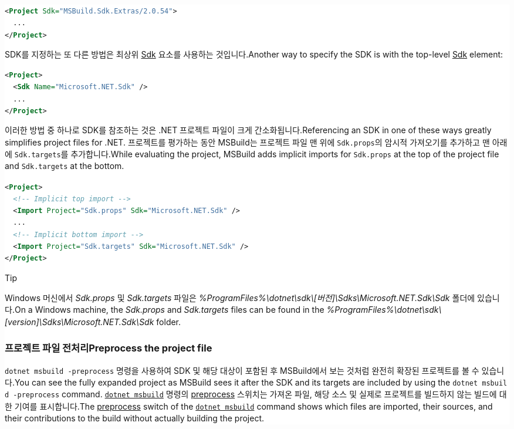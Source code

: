 ```xml
<Project Sdk="MSBuild.Sdk.Extras/2.0.54">
  ...
</Project>
```

<span data-ttu-id="a4b11-132">SDK를 지정하는 또 다른 방법은 최상위 [Sdk](/visualstudio/msbuild/sdk-element-msbuild) 요소를 사용하는 것입니다.</span><span class="sxs-lookup"><span data-stu-id="a4b11-132">Another way to specify the SDK is with the top-level [Sdk](/visualstudio/msbuild/sdk-element-msbuild) element:</span></span>

```xml
<Project>
  <Sdk Name="Microsoft.NET.Sdk" />
  ...
</Project>
```

<span data-ttu-id="a4b11-133">이러한 방법 중 하나로 SDK를 참조하는 것은 .NET 프로젝트 파일이 크게 간소화됩니다.</span><span class="sxs-lookup"><span data-stu-id="a4b11-133">Referencing an SDK in one of these ways greatly simplifies project files for .NET.</span></span> <span data-ttu-id="a4b11-134">프로젝트를 평가하는 동안 MSBuild는 프로젝트 파일 맨 위에 `Sdk.props`의 암시적 가져오기를 추가하고 맨 아래에 `Sdk.targets`를 추가합니다.</span><span class="sxs-lookup"><span data-stu-id="a4b11-134">While evaluating the project, MSBuild adds implicit imports for `Sdk.props` at the top of the project file and `Sdk.targets` at the bottom.</span></span>

```xml
<Project>
  <!-- Implicit top import -->
  <Import Project="Sdk.props" Sdk="Microsoft.NET.Sdk" />
  ...
  <!-- Implicit bottom import -->
  <Import Project="Sdk.targets" Sdk="Microsoft.NET.Sdk" />
</Project>
```

> [!TIP]
> <span data-ttu-id="a4b11-135">Windows 머신에서 *Sdk.props* 및 *Sdk.targets* 파일은 *%ProgramFiles%\dotnet\sdk\\[버전]\Sdks\Microsoft.NET.Sdk\Sdk* 폴더에 있습니다.</span><span class="sxs-lookup"><span data-stu-id="a4b11-135">On a Windows machine, the *Sdk.props* and *Sdk.targets* files can be found in the *%ProgramFiles%\dotnet\sdk\\[version]\Sdks\Microsoft.NET.Sdk\Sdk* folder.</span></span>

### <a name="preprocess-the-project-file"></a><span data-ttu-id="a4b11-136">프로젝트 파일 전처리</span><span class="sxs-lookup"><span data-stu-id="a4b11-136">Preprocess the project file</span></span>

<span data-ttu-id="a4b11-137">`dotnet msbuild -preprocess` 명령을 사용하여 SDK 및 해당 대상이 포함된 후 MSBuild에서 보는 것처럼 완전히 확장된 프로젝트를 볼 수 있습니다.</span><span class="sxs-lookup"><span data-stu-id="a4b11-137">You can see the fully expanded project as MSBuild sees it after the SDK and its targets are included by using the `dotnet msbuild -preprocess` command.</span></span> <span data-ttu-id="a4b11-138">[`dotnet msbuild`](../tools/dotnet-msbuild.md) 명령의 [preprocess](/visualstudio/msbuild/msbuild-command-line-reference#preprocess) 스위치는 가져온 파일, 해당 소스 및 실제로 프로젝트를 빌드하지 않는 빌드에 대한 기여를 표시합니다.</span><span class="sxs-lookup"><span data-stu-id="a4b11-138">The [preprocess](/visualstudio/msbuild/msbuild-command-line-reference#preprocess) switch of the [`dotnet msbuild`](../tools/dotnet-msbuild.md) command shows which files are imported, their sources, and their contributions to the build without actually building the project.</span></span>
